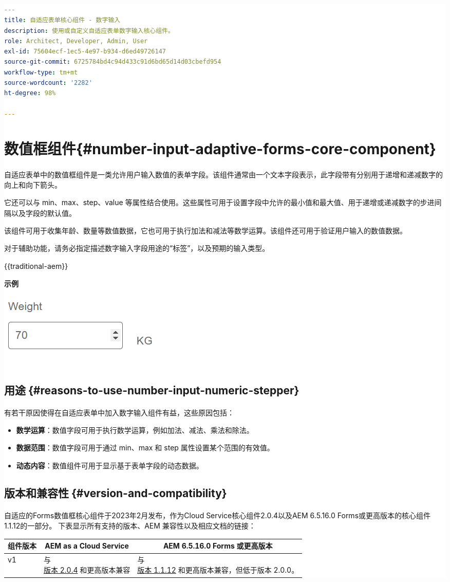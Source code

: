 ```yaml
---
title: 自适应表单核心组件 - 数字输入
description: 使用或自定义自适应表单数字输入核心组件。
role: Architect, Developer, Admin, User
exl-id: 75604ecf-1ec5-4e97-b934-d6ed49726147
source-git-commit: 6725784bd4c94d433c91d6bd65d14d03cbefd954
workflow-type: tm+mt
source-wordcount: '2282'
ht-degree: 98%

---
```



# 数值框组件{#number-input-adaptive-forms-core-component}

自适应表单中的数值框组件是一类允许用户输入数值的表单字段。该组件通常由一个文本字段表示，此字段带有分别用于递增和递减数字的向上和向下箭头。

它还可以与 min、max、step、value 等属性结合使用。这些属性可用于设置字段中允许的最小值和最大值、用于递增或递减数字的步进间隔以及字段的默认值。

该组件可用于收集年龄、数量等数值数据，它也可用于执行加法和减法等数学运算。该组件还可用于验证用户输入的数值数据。

对于辅助功能，请务必指定描述数字输入字段用途的“标签”，以及预期的输入类型。

{{traditional-aem}}

**示例**

![示例](/help/adaptive-forms/assets/numeric-stepper.png)

## 用途 {#reasons-to-use-number-input-numeric-stepper}

有若干原因使得在自适应表单中加入数字输入组件有益，这些原因包括：

- **数学运算**：数值字段可用于执行数学运算，例如加法、减法、乘法和除法。

- **数据范围**：数值字段可用于通过 min、max 和 step 属性设置某个范围的有效值。

- **动态内容**：数值组件可用于显示基于表单字段的动态数据。

## 版本和兼容性 {#version-and-compatibility}

自适应的Forms数值框核心组件于2023年2月发布，作为Cloud Service核心组件2.0.4以及AEM 6.5.16.0 Forms或更高版本的核心组件1.1.12的一部分。 下表显示所有支持的版本、AEM 兼容性以及相应文档的链接：

| 组件版本 | AEM as a Cloud Service | AEM 6.5.16.0 Forms 或更高版本 |
|---|---|---|
| v1 | 与<br>[版本 2.0.4](/help/adaptive-forms/version.md) 和更高版本兼容 | 与<br>[版本 1.1.12](/help/adaptive-forms/version.md) 和更高版本兼容，但低于版本 2.0.0。 |
